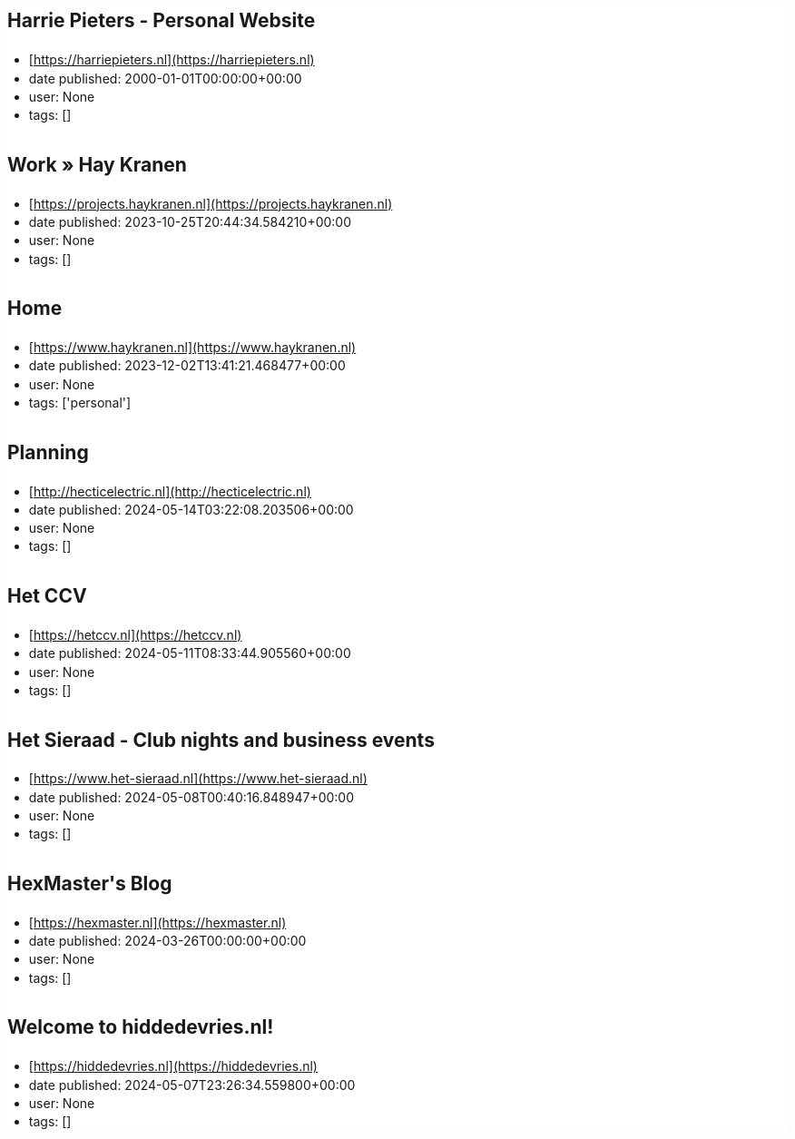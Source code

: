 ## Harrie Pieters - Personal Website
 - [https://harriepieters.nl](https://harriepieters.nl)
 - date published: 2000-01-01T00:00:00+00:00
 - user: None
 - tags: []

## Work » Hay Kranen
 - [https://projects.haykranen.nl](https://projects.haykranen.nl)
 - date published: 2023-10-25T20:44:34.584210+00:00
 - user: None
 - tags: []

## Home
 - [https://www.haykranen.nl](https://www.haykranen.nl)
 - date published: 2023-12-02T13:41:21.468477+00:00
 - user: None
 - tags: ['personal']

## Planning
 - [http://hecticelectric.nl](http://hecticelectric.nl)
 - date published: 2024-05-14T03:22:08.203506+00:00
 - user: None
 - tags: []

## Het CCV
 - [https://hetccv.nl](https://hetccv.nl)
 - date published: 2024-05-11T08:33:44.905560+00:00
 - user: None
 - tags: []

## Het Sieraad - Club nights and business events
 - [https://www.het-sieraad.nl](https://www.het-sieraad.nl)
 - date published: 2024-05-08T00:40:16.848947+00:00
 - user: None
 - tags: []

## HexMaster's Blog
 - [https://hexmaster.nl](https://hexmaster.nl)
 - date published: 2024-03-26T00:00:00+00:00
 - user: None
 - tags: []

## Welcome to hiddedevries.nl!
 - [https://hiddedevries.nl](https://hiddedevries.nl)
 - date published: 2024-05-07T23:26:34.559800+00:00
 - user: None
 - tags: []
